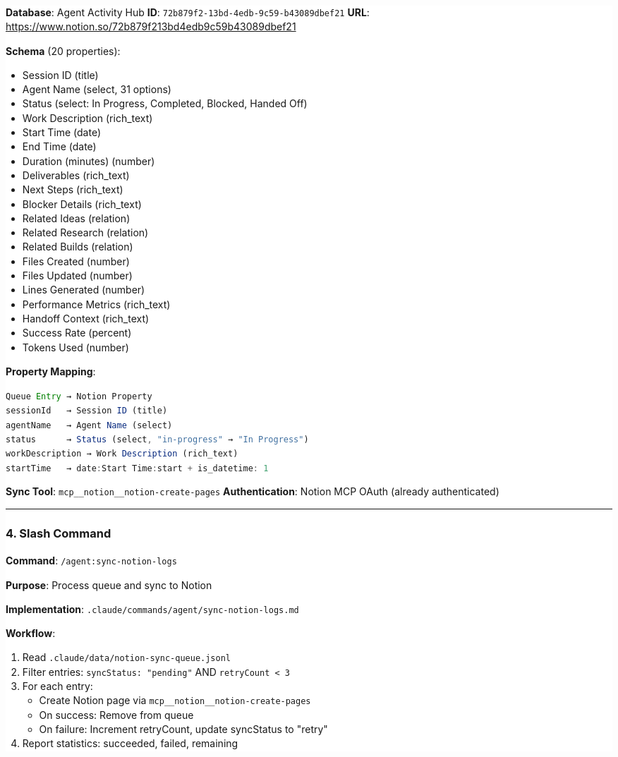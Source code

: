 **Database**: Agent Activity Hub
**ID**: `72b879f2-13bd-4edb-9c59-b43089dbef21`
**URL**: https://www.notion.so/72b879f213bd4edb9c59b43089dbef21

**Schema** (20 properties):
- Session ID (title)
- Agent Name (select, 31 options)
- Status (select: In Progress, Completed, Blocked, Handed Off)
- Work Description (rich_text)
- Start Time (date)
- End Time (date)
- Duration (minutes) (number)
- Deliverables (rich_text)
- Next Steps (rich_text)
- Blocker Details (rich_text)
- Related Ideas (relation)
- Related Research (relation)
- Related Builds (relation)
- Files Created (number)
- Files Updated (number)
- Lines Generated (number)
- Performance Metrics (rich_text)
- Handoff Context (rich_text)
- Success Rate (percent)
- Tokens Used (number)

**Property Mapping**:
```javascript
Queue Entry → Notion Property
sessionId   → Session ID (title)
agentName   → Agent Name (select)
status      → Status (select, "in-progress" → "In Progress")
workDescription → Work Description (rich_text)
startTime   → date:Start Time:start + is_datetime: 1
```

**Sync Tool**: `mcp__notion__notion-create-pages`
**Authentication**: Notion MCP OAuth (already authenticated)

---

### 4. Slash Command

**Command**: `/agent:sync-notion-logs`

**Purpose**: Process queue and sync to Notion

**Implementation**: `.claude/commands/agent/sync-notion-logs.md`

**Workflow**:
1. Read `.claude/data/notion-sync-queue.jsonl`
2. Filter entries: `syncStatus: "pending"` AND `retryCount < 3`
3. For each entry:
   - Create Notion page via `mcp__notion__notion-create-pages`
   - On success: Remove from queue
   - On failure: Increment retryCount, update syncStatus to "retry"
4. Report statistics: succeeded, failed, remaining
